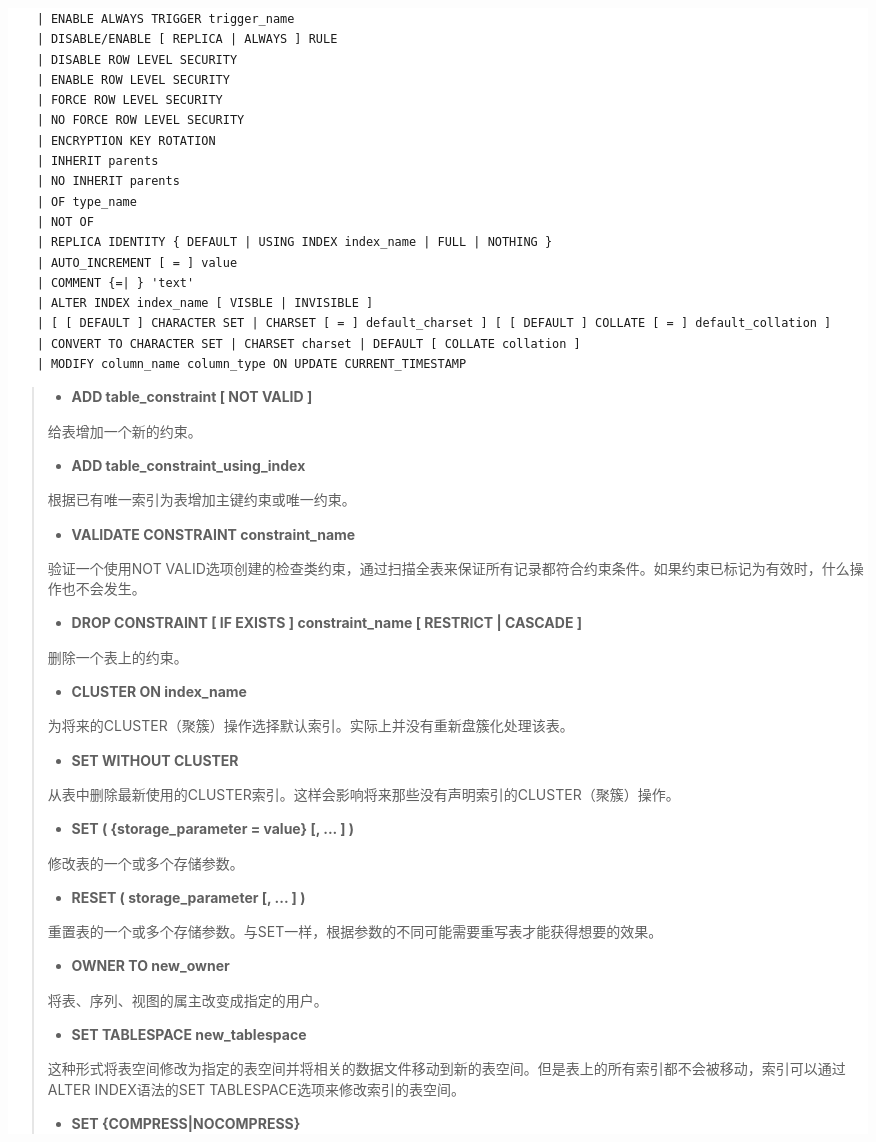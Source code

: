   ```
      | ENABLE ALWAYS TRIGGER trigger_name
      | DISABLE/ENABLE [ REPLICA | ALWAYS ] RULE
      | DISABLE ROW LEVEL SECURITY
      | ENABLE ROW LEVEL SECURITY
      | FORCE ROW LEVEL SECURITY
      | NO FORCE ROW LEVEL SECURITY
      | ENCRYPTION KEY ROTATION
      | INHERIT parents
      | NO INHERIT parents
      | OF type_name
      | NOT OF
      | REPLICA IDENTITY { DEFAULT | USING INDEX index_name | FULL | NOTHING }
      | AUTO_INCREMENT [ = ] value
      | COMMENT {=| } 'text'
      | ALTER INDEX index_name [ VISBLE | INVISIBLE ]
      | [ [ DEFAULT ] CHARACTER SET | CHARSET [ = ] default_charset ] [ [ DEFAULT ] COLLATE [ = ] default_collation ]
      | CONVERT TO CHARACTER SET | CHARSET charset | DEFAULT [ COLLATE collation ]
      | MODIFY column_name column_type ON UPDATE CURRENT_TIMESTAMP
  ```

>- **ADD table\_constraint \[ NOT VALID \]**
>
>  给表增加一个新的约束。
>
>- **ADD table\_constraint\_using\_index**
>
>  根据已有唯一索引为表增加主键约束或唯一约束。
>
>- **VALIDATE CONSTRAINT constraint\_name**
>
>  验证一个使用NOT VALID选项创建的检查类约束，通过扫描全表来保证所有记录都符合约束条件。如果约束已标记为有效时，什么操作也不会发生。
>
>- **DROP CONSTRAINT \[ IF EXISTS \]  constraint\_name \[ RESTRICT | CASCADE \]**
>
>  删除一个表上的约束。
>
>- **CLUSTER ON index\_name**
>
>  为将来的CLUSTER（聚簇）操作选择默认索引。实际上并没有重新盘簇化处理该表。
>
>- **SET WITHOUT CLUSTER**
>
>  从表中删除最新使用的CLUSTER索引。这样会影响将来那些没有声明索引的CLUSTER（聚簇）操作。
>
>- **SET \( \{storage\_parameter = value\} \[, ... \] \)**
>
>  修改表的一个或多个存储参数。
>
>- **RESET \( storage\_parameter \[, ... \] \)**
>
>  重置表的一个或多个存储参数。与SET一样，根据参数的不同可能需要重写表才能获得想要的效果。
>
>- **OWNER TO new\_owner**
>
>  将表、序列、视图的属主改变成指定的用户。
>
>- **SET TABLESPACE new\_tablespace**
>
>  这种形式将表空间修改为指定的表空间并将相关的数据文件移动到新的表空间。但是表上的所有索引都不会被移动，索引可以通过ALTER INDEX语法的SET TABLESPACE选项来修改索引的表空间。
>
>- **SET \{COMPRESS|NOCOMPRESS\}**